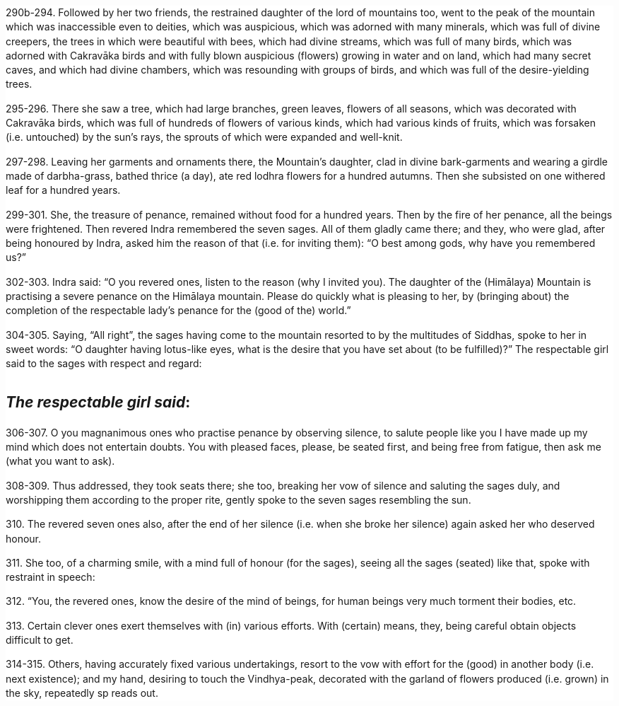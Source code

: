 290b-294. Followed by her two friends, the restrained daughter of the lord of mountains too, went to the peak of the mountain which was inaccessible even to deities, which was auspicious, which was adorned with many minerals, which was full of divine creepers, the trees in which were beautiful with bees, which had divine streams, which was full of many birds, which was adorned with Cakravāka birds and with fully blown auspicious (flowers) growing in water and on land, which had many secret caves, and which had divine chambers, which was resounding with groups of birds, and which was full of the desire-yielding trees.

295-296. There she saw a tree, which had large branches, green leaves, flowers of all seasons, which was decorated with Cakravāka birds, which was full of hundreds of flowers of various kinds, which had various kinds of fruits, which was forsaken (i.e. untouched) by the sun’s rays, the sprouts of which were expanded and well-knit.

297-298. Leaving her garments and ornaments there, the Mountain’s daughter, clad in divine bark-garments and wearing a girdle made of darbha-grass, bathed thrice (a day), ate red lodhra flowers for a hundred autumns. Then she subsisted on one withered leaf for a hundred years.

299-301. She, the treasure of penance, remained without food for a hundred years. Then by the fire of her penance, all the beings were frightened. Then revered Indra remembered the seven sages. All of them gladly came there; and they, who were glad, after being honoured by Indra, asked him the reason of that (i.e. for inviting them): “O best among gods, why have you remembered us?”

302-303. Indra said: “O you revered ones, listen to the reason (why I invited you). The daughter of the (Himālaya) Mountain is practising a severe penance on the Himālaya mountain. Please do quickly what is pleasing to her, by (bringing about) the completion of the respectable lady’s penance for the (good of the) world.”

304-305. Saying, “All right”, the sages having come to the mountain resorted to by the multitudes of Siddhas, spoke to her in sweet words: “O daughter having lotus-like eyes, what is the desire that you have set about (to be fulfilled)?” The respectable girl said to the sages with respect and regard:

## *The* *respectable girl said*:

306-307. O you magnanimous ones who practise penance by observing silence, to salute people like you I have made up my mind which does not entertain doubts. You with pleased faces, please, be seated first, and being free from fatigue, then ask me (what you want to ask).

308-309. Thus addressed, they took seats there; she too, breaking her vow of silence and saluting the sages duly, and worshipping them according to the proper rite, gently spoke to the seven sages resembling the sun.

310\. The revered seven ones also, after the end of her silence (i.e. when she broke her silence) again asked her who deserved honour.

311\. She too, of a charming smile, with a mind full of honour (for the sages), seeing all the sages (seated) like that, spoke with restraint in speech:

312\. “You, the revered ones, know the desire of the mind of beings, for human beings very much torment their bodies, etc.

313\. Certain clever ones exert themselves with (in) various efforts. With (certain) means, they, being careful obtain objects difficult to get.

314-315. Others, having accurately fixed various undertakings, resort to the vow with effort for the (good) in another body (i.e. next existence); and my hand, desiring to touch the Vindhya-peak, decorated with the garland of flowers produced (i.e. grown) in the sky, repeatedly sp reads out.
